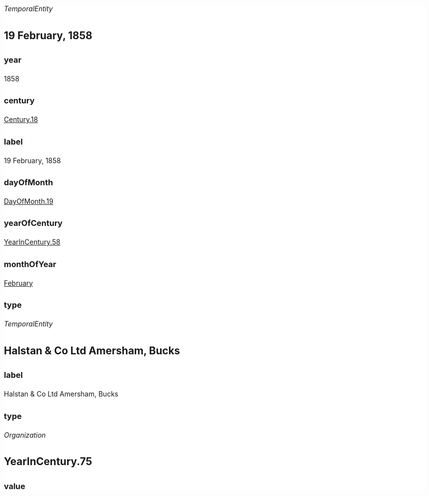 
*TemporalEntity*

## 19 February, 1858

### year


1858

### century


[Century.18](#Century.18)

### label


19 February, 1858

### dayOfMonth


[DayOfMonth.19](#DayOfMonth.19)

### yearOfCentury


[YearInCentury.58](#YearInCentury.58)

### monthOfYear


[February](#February)

### type


*TemporalEntity*

## Halstan & Co Ltd Amersham, Bucks

### label


Halstan & Co Ltd Amersham, Bucks

### type


*Organization*

## YearInCentury.75

### value
